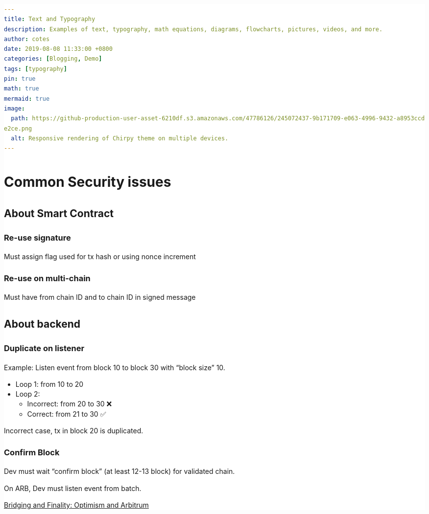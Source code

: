 ```yaml
---
title: Text and Typography
description: Examples of text, typography, math equations, diagrams, flowcharts, pictures, videos, and more.
author: cotes
date: 2019-08-08 11:33:00 +0800
categories: [Blogging, Demo]
tags: [typography]
pin: true
math: true
mermaid: true
image:
  path: https://github-production-user-asset-6210df.s3.amazonaws.com/47786126/245072437-9b171709-e063-4996-9432-a8953ccde2ce.png
  alt: Responsive rendering of Chirpy theme on multiple devices.
---
```


# Common Security issues

## About Smart Contract

### Re-use signature

Must assign flag used for tx hash or using nonce increment

### Re-use on multi-chain

Must have from chain ID and to chain ID in signed message

## About backend

### Duplicate on listener

Example: Listen event from block 10 to block 30 with “block size” 10.

- Loop 1: from 10 to 20
- Loop 2:
    - Incorrect: from 20 to 30 ❌
    - Correct: from 21 to 30 ✅

Incorrect case, tx in block 20 is duplicated.

### Confirm Block

Dev must wait “confirm block” (at least 12-13 block) for validated chain.

On ARB, Dev must listen event from batch.

[Bridging and Finality: Optimism and Arbitrum](https://jumpcrypto.com/bridging-and-finality-op-and-arb/)
